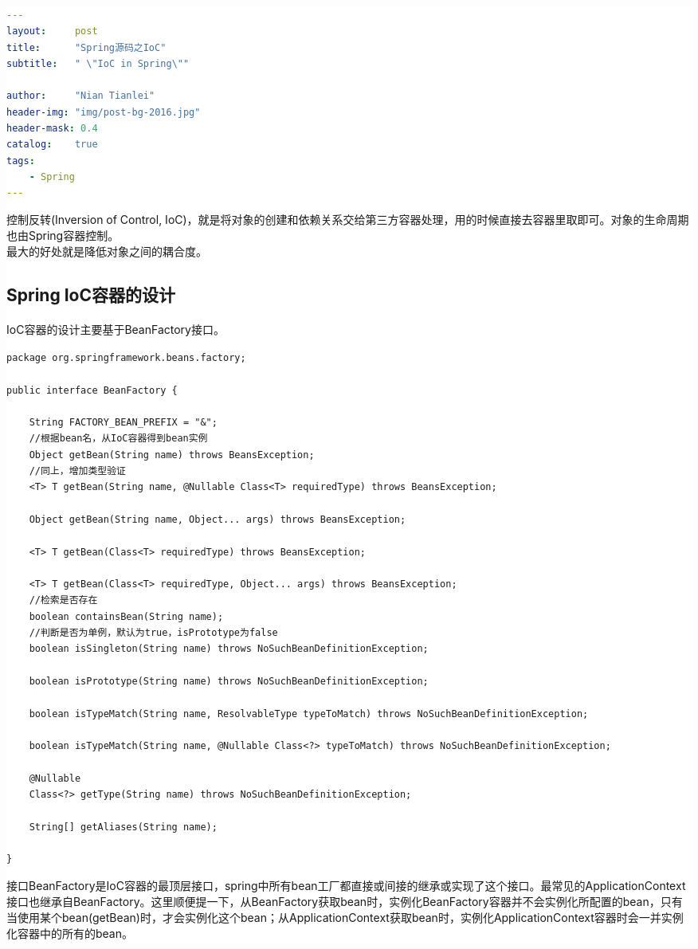 ```yaml
---
layout:     post
title:      "Spring源码之IoC"
subtitle:   " \"IoC in Spring\""

author:     "Nian Tianlei"
header-img: "img/post-bg-2016.jpg"
header-mask: 0.4
catalog:    true
tags:
    - Spring
---
```


控制反转(Inversion of Control, IoC)，就是将对象的创建和依赖关系交给第三方容器处理，用的时候直接去容器里取即可。对象的生命周期也由Spring容器控制。    
最大的好处就是降低对象之间的耦合度。  

## Spring IoC容器的设计
IoC容器的设计主要基于BeanFactory接口。  
```
package org.springframework.beans.factory;

public interface BeanFactory {
	
	String FACTORY_BEAN_PREFIX = "&";
 	//根据bean名，从IoC容器得到bean实例
	Object getBean(String name) throws BeansException;
	//同上，增加类型验证
	<T> T getBean(String name, @Nullable Class<T> requiredType) throws BeansException;
	
	Object getBean(String name, Object... args) throws BeansException;
	
	<T> T getBean(Class<T> requiredType) throws BeansException;

	<T> T getBean(Class<T> requiredType, Object... args) throws BeansException;
	//检索是否存在	
	boolean containsBean(String name);
	//判断是否为单例，默认为true，isPrototype为false
	boolean isSingleton(String name) throws NoSuchBeanDefinitionException;
	
	boolean isPrototype(String name) throws NoSuchBeanDefinitionException;

	boolean isTypeMatch(String name, ResolvableType typeToMatch) throws NoSuchBeanDefinitionException;

	boolean isTypeMatch(String name, @Nullable Class<?> typeToMatch) throws NoSuchBeanDefinitionException;

	@Nullable
	Class<?> getType(String name) throws NoSuchBeanDefinitionException;

	String[] getAliases(String name);

}
```
接口BeanFactory是IoC容器的最顶层接口，spring中所有bean工厂都直接或间接的继承或实现了这个接口。最常见的ApplicationContext接口也继承自BeanFactory。这里顺便提一下，从BeanFactory获取bean时，实例化BeanFactory容器并不会实例化所配置的bean，只有当使用某个bean(getBean)时，才会实例化这个bean；从ApplicationContext获取bean时，实例化ApplicationContext容器时会一并实例化容器中的所有的bean。
